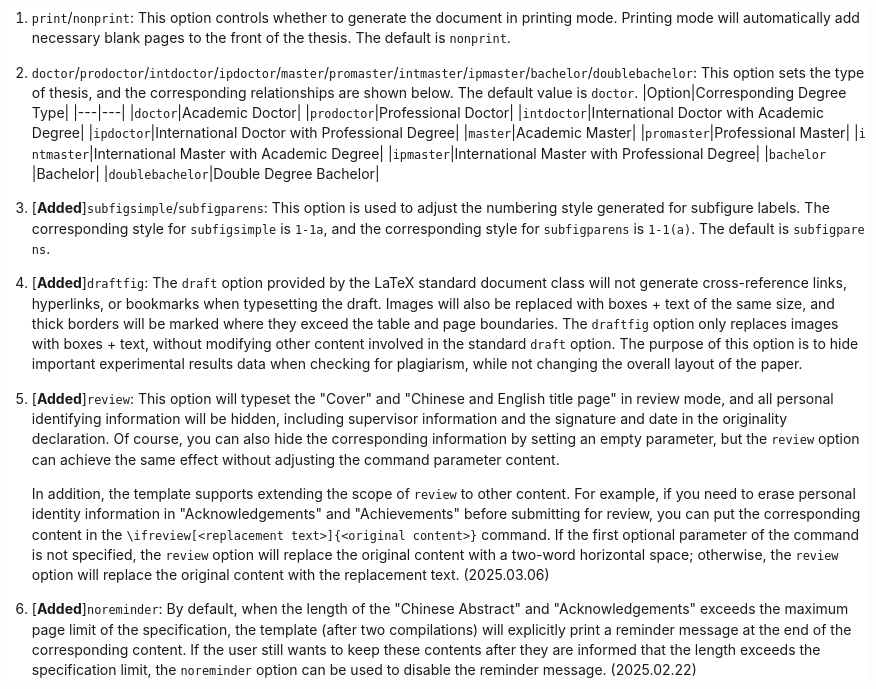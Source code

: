    1. `print`/`nonprint`: This option controls whether to generate the document in printing mode. Printing mode will automatically add necessary blank pages to the front of the thesis. The default is `nonprint`.

   2. `doctor`/`prodoctor`/`intdoctor`/`ipdoctor`/`master`/`promaster`/`intmaster`/`ipmaster`/`bachelor`/`doublebachelor`: This option sets the type of thesis, and the corresponding relationships are shown below. The default value is `doctor`.
      |Option|Corresponding Degree Type|
      |---|---|
      |`doctor`|Academic Doctor|
      |`prodoctor`|Professional Doctor|
      |`intdoctor`|International Doctor with Academic Degree|
      |`ipdoctor`|International Doctor with Professional Degree|
      |`master`|Academic Master|
      |`promaster`|Professional Master|
      |`intmaster`|International Master with Academic Degree|
      |`ipmaster`|International Master with Professional Degree|
      |`bachelor`|Bachelor|
      |`doublebachelor`|Double Degree Bachelor|
   
   3. [**Added**]`subfigsimple`/`subfigparens`: This option is used to adjust the numbering style generated for subfigure labels. The corresponding style for `subfigsimple` is `1-1a`, and the corresponding style for `subfigparens` is `1-1(a)`. The default is `subfigparens`.
   
   4. [**Added**]`draftfig`: The `draft` option provided by the LaTeX standard document class will not generate cross-reference links, hyperlinks, or bookmarks when typesetting the draft. Images will also be replaced with boxes + text of the same size, and thick borders will be marked where they exceed the table and page boundaries. The `draftfig` option only replaces images with boxes + text, without modifying other content involved in the standard `draft` option. The purpose of this option is to hide important experimental results data when checking for plagiarism, while not changing the overall layout of the paper.
   
   5. [**Added**]`review`: This option will typeset the "Cover" and "Chinese and English title page" in review mode, and all personal identifying information will be hidden, including supervisor information and the signature and date in the originality declaration. Of course, you can also hide the corresponding information by setting an empty parameter, but the `review` option can achieve the same effect without adjusting the command parameter content.
   
      In addition, the template supports extending the scope of `review` to other content. For example, if you need to erase personal identity information in "Acknowledgements" and "Achievements" before submitting for review, you can put the corresponding content in the `\ifreview[<replacement text>]{<original content>}` command. If the first optional parameter of the command is not specified, the `review` option will replace the original content with a two-word horizontal space; otherwise, the `review` option will replace the original content with the replacement text. (2025.03.06)
   
   6. [**Added**]`noreminder`: By default, when the length of the "Chinese Abstract" and "Acknowledgements" exceeds the maximum page limit of the specification, the template (after two compilations) will explicitly print a reminder message at the end of the corresponding content. If the user still wants to keep these contents after they are informed that the length exceeds the specification limit, the `noreminder` option can be used to disable the reminder message. (2025.02.22)
   